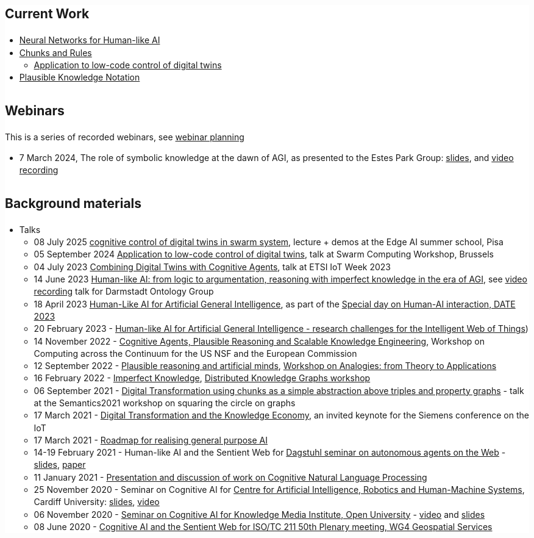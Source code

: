 ## Current Work

* [Neural Networks for Human-like AI](agents/README.md)
* [Chunks and Rules](https://w3c.github.io/cogai/chunks-and-rules.html)
  * [Application to low-code control of digital twins](https://w3c.github.io/cogai/agents/low-code-with-chunks-and-rules.pdf)
* [Plausible Knowledge Notation](https://w3c.github.io/cogai/pkn.html)

## Webinars

This is a series of recorded webinars, see [webinar planning](webinars/README.md)

* 7 March 2024, The role of symbolic knowledge at the dawn of AGI, as presented to the Estes Park Group: [slides](https://www.w3.org/2024/03-Raggett-estes-park.pdf), and [video recording](https://www.youtube.com/watch?v=OdtpzE67W1U)

## Background materials

* Talks
  * 08 July 2025 [cognitive control of digital twins in swarm system](demos/Swarms/tasks/Raggett-cognitive-digital-twins.pdf), lecture + demos at the Edge AI summer school, Pisa
  * 05 September 2024 [Application to low-code control of digital twins](https://w3c.github.io/cogai/agents/low-code-with-chunks-and-rules.pdf), talk at Swarm Computing Workshop, Brussels
  * 04 July 2023 [Combining Digital Twins with Cognitive Agents](https://www.w3.org/2023/07-Raggett-SimSwarm.pdf), talk at ETSI IoT Week 2023
  * 14 June 2023 [Human-like AI: from logic to argumentation, reasoning with imperfect knowledge in the era of AGI](http://www.w3.org/2023/06-Human-like-AI.pdf), see [video recording](https://youtu.be/GMDGbRQSWyo) talk for Darmstadt Ontology Group
  * 18 April 2023 [Human-Like AI for Artificial General Intelligence](http://www.w3.org/2023/04-Raggett-towards-AGI.pdf), as part of the [Special day on Human-AI interaction, DATE 2023](https://www.date-conference.com/call-for-papers#Special-Day-on-Human-AI-Interaction)
  * 20 February 2023 - [Human-like AI for Artificial General Intelligence - research challenges for the Intelligent Web of Things](https://www.w3.org/2023/02-Raggett-towards-AGI.pdf))
  * 14 November 2022 - [Cognitive Agents, Plausible Reasoning and Scalable Knowledge Engineering](https://www.w3.org/2022/11/Raggett-AI-Priorities.pdf), Workshop on Computing across the Continuum for the US NSF and the European Commission
  * 12 September 2022 - [Plausible reasoning and artificial minds](https://www.w3.org/2022/09/ATA-Raggett-2022-09-12.pdf), [Workshop on Analogies: from Theory to Applications](https://iccbr-ata2022.loria.fr/)
  * 16 February 2022 - [Imperfect Knowledge](https://www.w3.org/2022/02/16-DKG-22-Raggett.pdf), [Distributed Knowledge Graphs workshop](https://easychair.org/cfp/dkg-22)
  * 06 September 2021 - [Digital Transformation using chunks as a simple abstraction above triples and property graphs](https://www.w3.org/2021/chunks-rdf-pg-2021-09-06.pdf) - talk at the Semantics2021 workshop on squaring the circle on graphs
  * 17 March 2021 - [Digital Transformation and the Knowledge Economy](https://www.w3.org/2021/digital-transformation-2021-03-17.pdf), an invited keynote for the Siemens conference on the IoT
  * 17 March 2021 - [Roadmap for realising general purpose AI](https://www.w3.org/2021/roadmap-2021-03-17.pdf)
  * 14-19 February 2021 - Human-like AI and the Sentient Web for [Dagstuhl seminar on autonomous agents on the Web](https://www.dagstuhl.de/en/program/calendar/semhp/?semnr=21072) - [slides](https://www.w3.org/2021/sentient-web-2021-01-11.pdf), [paper](https://www.w3.org/2021/Human-like-AI-article-raggett-long.pdf)
  * 11 January 2021 - [Presentation and discussion of work on Cognitive Natural Language Processing](https://www.w3.org/2021/Cognitive-NLP-2021-Jan.pdf)
  * 25 November 2020 - Seminar on Cognitive AI for [Centre for Artificial Intelligence, Robotics and Human-Machine Systems](https://www.cardiff.ac.uk/artificial-intelligence-robotics-and-human-machine-systems), Cardiff University: [slides](https://www.w3.org/2020/CogAI-2020-11-25.pdf), [video](https://www.youtube.com/watch?v=gJiDi3lqwcA&feature=youtu.be)
  * 06 November 2020 - [Seminar on Cognitive AI for Knowledge Media Institute, Open University](http://kmi.open.ac.uk/seminars/3552) -  [video](https://github.com/w3c/cogai/blob/master/faq.md) and [slides](https://www.w3.org/2020/CogAI-2020-11-06.pdf)
  * 08 June 2020 - [Cognitive AI and the Sentient Web for ISO/TC 211 50th Plenary meeting, WG4 Geospatial Services](https://www.w3.org/2020/sentient-web-20200608.pdf)